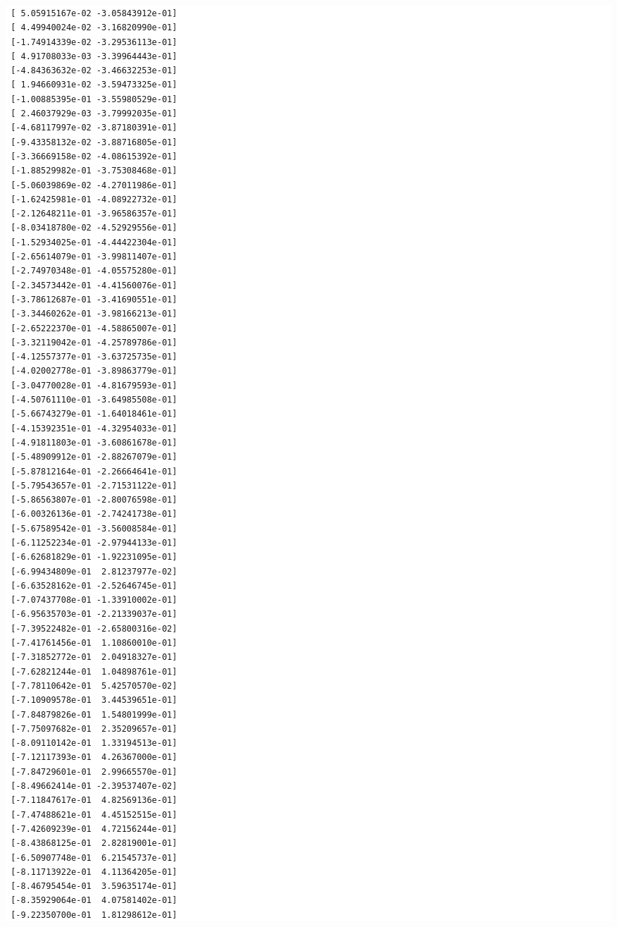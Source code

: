      [ 5.05915167e-02 -3.05843912e-01]
     [ 4.49940024e-02 -3.16820990e-01]
     [-1.74914339e-02 -3.29536113e-01]
     [ 4.91708033e-03 -3.39964443e-01]
     [-4.84363632e-02 -3.46632253e-01]
     [ 1.94660931e-02 -3.59473325e-01]
     [-1.00885395e-01 -3.55980529e-01]
     [ 2.46037929e-03 -3.79992035e-01]
     [-4.68117997e-02 -3.87180391e-01]
     [-9.43358132e-02 -3.88716805e-01]
     [-3.36669158e-02 -4.08615392e-01]
     [-1.88529982e-01 -3.75308468e-01]
     [-5.06039869e-02 -4.27011986e-01]
     [-1.62425981e-01 -4.08922732e-01]
     [-2.12648211e-01 -3.96586357e-01]
     [-8.03418780e-02 -4.52929556e-01]
     [-1.52934025e-01 -4.44422304e-01]
     [-2.65614079e-01 -3.99811407e-01]
     [-2.74970348e-01 -4.05575280e-01]
     [-2.34573442e-01 -4.41560076e-01]
     [-3.78612687e-01 -3.41690551e-01]
     [-3.34460262e-01 -3.98166213e-01]
     [-2.65222370e-01 -4.58865007e-01]
     [-3.32119042e-01 -4.25789786e-01]
     [-4.12557377e-01 -3.63725735e-01]
     [-4.02002778e-01 -3.89863779e-01]
     [-3.04770028e-01 -4.81679593e-01]
     [-4.50761110e-01 -3.64985508e-01]
     [-5.66743279e-01 -1.64018461e-01]
     [-4.15392351e-01 -4.32954033e-01]
     [-4.91811803e-01 -3.60861678e-01]
     [-5.48909912e-01 -2.88267079e-01]
     [-5.87812164e-01 -2.26664641e-01]
     [-5.79543657e-01 -2.71531122e-01]
     [-5.86563807e-01 -2.80076598e-01]
     [-6.00326136e-01 -2.74241738e-01]
     [-5.67589542e-01 -3.56008584e-01]
     [-6.11252234e-01 -2.97944133e-01]
     [-6.62681829e-01 -1.92231095e-01]
     [-6.99434809e-01  2.81237977e-02]
     [-6.63528162e-01 -2.52646745e-01]
     [-7.07437708e-01 -1.33910002e-01]
     [-6.95635703e-01 -2.21339037e-01]
     [-7.39522482e-01 -2.65800316e-02]
     [-7.41761456e-01  1.10860010e-01]
     [-7.31852772e-01  2.04918327e-01]
     [-7.62821244e-01  1.04898761e-01]
     [-7.78110642e-01  5.42570570e-02]
     [-7.10909578e-01  3.44539651e-01]
     [-7.84879826e-01  1.54801999e-01]
     [-7.75097682e-01  2.35209657e-01]
     [-8.09110142e-01  1.33194513e-01]
     [-7.12117393e-01  4.26367000e-01]
     [-7.84729601e-01  2.99665570e-01]
     [-8.49662414e-01 -2.39537407e-02]
     [-7.11847617e-01  4.82569136e-01]
     [-7.47488621e-01  4.45152515e-01]
     [-7.42609239e-01  4.72156244e-01]
     [-8.43868125e-01  2.82819001e-01]
     [-6.50907748e-01  6.21545737e-01]
     [-8.11713922e-01  4.11364205e-01]
     [-8.46795454e-01  3.59635174e-01]
     [-8.35929064e-01  4.07581402e-01]
     [-9.22350700e-01  1.81298612e-01]